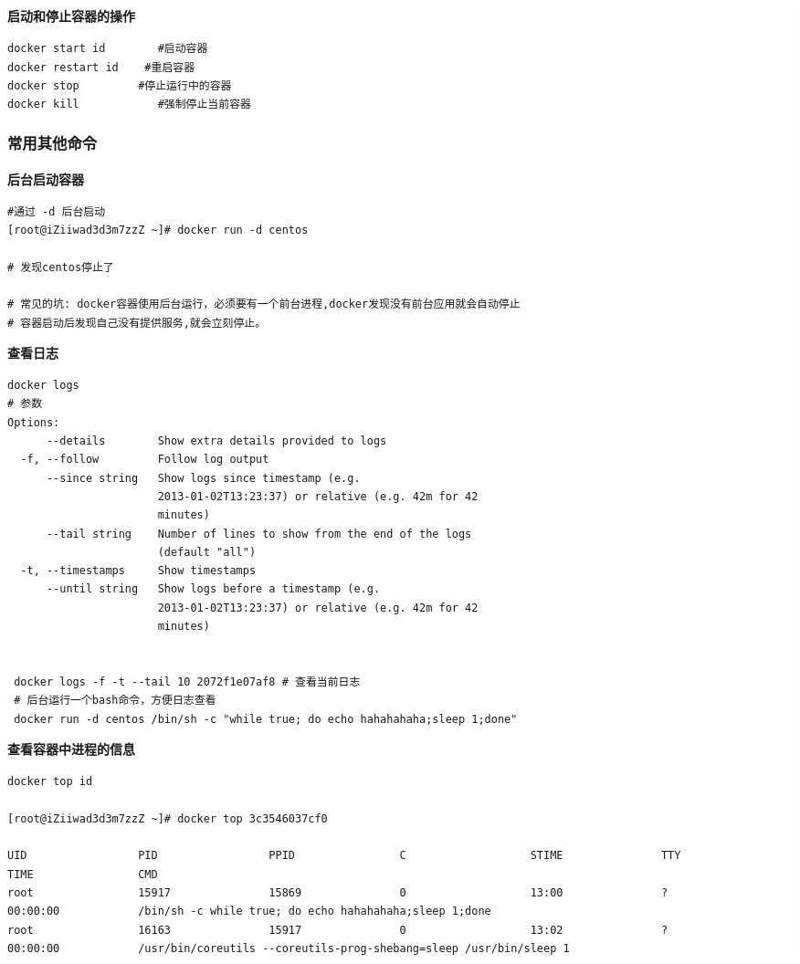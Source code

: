 **启动和停止容器的操作**

```
docker start id        #启动容器
docker restart id    #重启容器
docker stop         #停止运行中的容器
docker kill            #强制停止当前容器
```

### 常用其他命令

**后台启动容器**

```
#通过 -d 后台启动
[root@iZiiwad3d3m7zzZ ~]# docker run -d centos

# 发现centos停止了 

# 常见的坑: docker容器使用后台运行，必须要有一个前台进程,docker发现没有前台应用就会自动停止
# 容器启动后发现自己没有提供服务,就会立刻停止。
```

**查看日志**

```
docker logs
# 参数
Options:
      --details        Show extra details provided to logs
  -f, --follow         Follow log output
      --since string   Show logs since timestamp (e.g.
                       2013-01-02T13:23:37) or relative (e.g. 42m for 42
                       minutes)
      --tail string    Number of lines to show from the end of the logs
                       (default "all")
  -t, --timestamps     Show timestamps
      --until string   Show logs before a timestamp (e.g.
                       2013-01-02T13:23:37) or relative (e.g. 42m for 42
                       minutes)


 docker logs -f -t --tail 10 2072f1e07af8 # 查看当前日志
 # 后台运行一个bash命令，方便日志查看
 docker run -d centos /bin/sh -c "while true; do echo hahahahaha;sleep 1;done"
```

**查看容器中进程的信息**

```
docker top id

[root@iZiiwad3d3m7zzZ ~]# docker top 3c3546037cf0

UID                 PID                 PPID                C                   STIME               TTY                 TIME                CMD
root                15917               15869               0                   13:00               ?                   00:00:00            /bin/sh -c while true; do echo hahahahaha;sleep 1;done
root                16163               15917               0                   13:02               ?                   00:00:00            /usr/bin/coreutils --coreutils-prog-shebang=sleep /usr/bin/sleep 1
```
